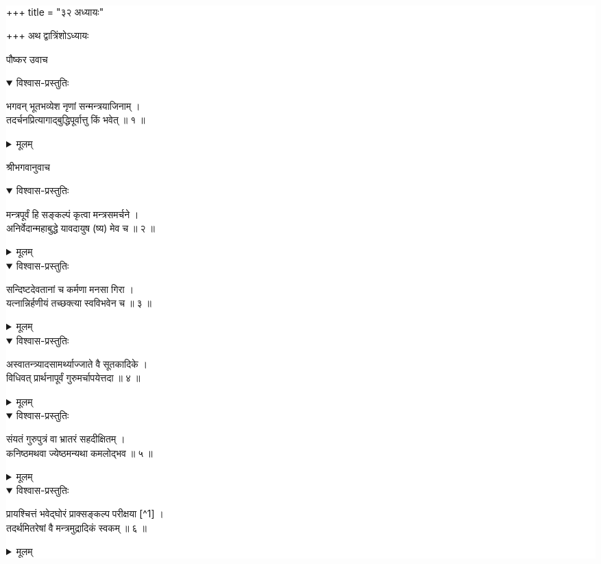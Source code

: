 +++
title = "३२ अध्यायः"

+++
अथ द्वात्रिंशोऽध्यायः  
  
पौष्कर उवाच  
  

<details open><summary>विश्वास-प्रस्तुतिः</summary>

भगवन् भूतभव्येश नृणां सन्मन्त्रयाजिनाम् ।  
तदर्चनप्रित्यागाद्बुद्धिपूर्वात्तु किं भवेत् ॥ १ ॥
</details>

<details><summary>मूलम्</summary></details>
  
श्रीभगवानुवाच  
  

<details open><summary>विश्वास-प्रस्तुतिः</summary>

मन्त्रपूर्वं हि सङ्कल्पं कृत्वा मन्त्रसमर्चने ।  
अनिर्वेदान्महाबुद्धे यावदायुष (ष्य) मेव च ॥ २ ॥
</details>

<details><summary>मूलम्</summary></details>
  

<details open><summary>विश्वास-प्रस्तुतिः</summary>

सन्दिष्टदेवतानां च कर्मणा मनसा गिरा ।  
यत्नान्निर्हणीयं तच्छक्त्या स्वविभवेन च ॥ ३ ॥
</details>

<details><summary>मूलम्</summary></details>
  

<details open><summary>विश्वास-प्रस्तुतिः</summary>

अस्वातन्त्र्यादसामर्थ्याज्जाते वै सूतकादिके ।  
विधिवत् प्रार्थनापूर्वं गुरुमर्चापयेत्तदा ॥ ४ ॥
</details>

<details><summary>मूलम्</summary></details>
  

<details open><summary>विश्वास-प्रस्तुतिः</summary>

संयतं गुरुपुत्रं वा भ्रातरं सहदीक्षितम् ।  
कनिष्ठमथवा ज्येष्ठमन्यथा कमलोद्भव ॥ ५ ॥
</details>

<details><summary>मूलम्</summary></details>
  

<details open><summary>विश्वास-प्रस्तुतिः</summary>

प्रायश्चित्तं भवेद्घोरं प्राक्सङ्कल्प परीक्षया [^1] ।  
तदर्थमितरेषां वै मन्त्रमुद्रादिकं स्वकम् ॥ ६ ॥
</details>

<details><summary>मूलम्</summary></details>
  